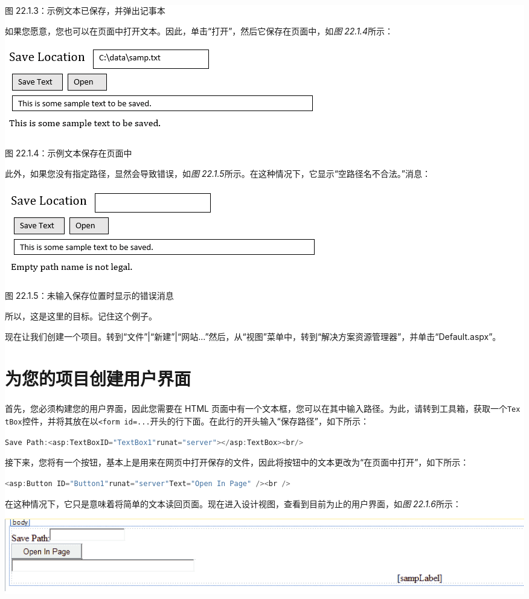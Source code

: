 图 22.1.3：示例文本已保存，并弹出记事本

如果您愿意，您也可以在页面中打开文本。因此，单击“打开”，然后它保存在页面中，如*图 22.1.4*所示：

![](img/93c8eca2-bdad-45b1-8635-bcde33a785c9.png)

图 22.1.4：示例文本保存在页面中

此外，如果您没有指定路径，显然会导致错误，如*图 22.1.5*所示。在这种情况下，它显示“空路径名不合法。”消息：

![](img/1e9068a4-269a-4456-b84f-25788226adae.png)

图 22.1.5：未输入保存位置时显示的错误消息

所以，这是这里的目标。记住这个例子。

现在让我们创建一个项目。转到“文件”|“新建”|“网站...”然后，从“视图”菜单中，转到“解决方案资源管理器”，并单击“Default.aspx”。

# 为您的项目创建用户界面

首先，您必须构建您的用户界面，因此您需要在 HTML 页面中有一个文本框，您可以在其中输入路径。为此，请转到工具箱，获取一个`TextBox`控件，并将其放在以`<form id=...`开头的行下面。在此行的开头输入“保存路径”，如下所示：

```cs
Save Path:<asp:TextBoxID="TextBox1"runat="server"></asp:TextBox><br/>
```

接下来，您将有一个按钮，基本上是用来在网页中打开保存的文件，因此将按钮中的文本更改为“在页面中打开”，如下所示：

```cs
<asp:Button ID="Button1"runat="server"Text="Open In Page" /><br />
```

在这种情况下，它只是意味着将简单的文本读回页面。现在进入设计视图，查看到目前为止的用户界面，如*图 22.1.6*所示：

![](img/0902147a-9d3e-427d-b336-efe8b484e6ec.png)
